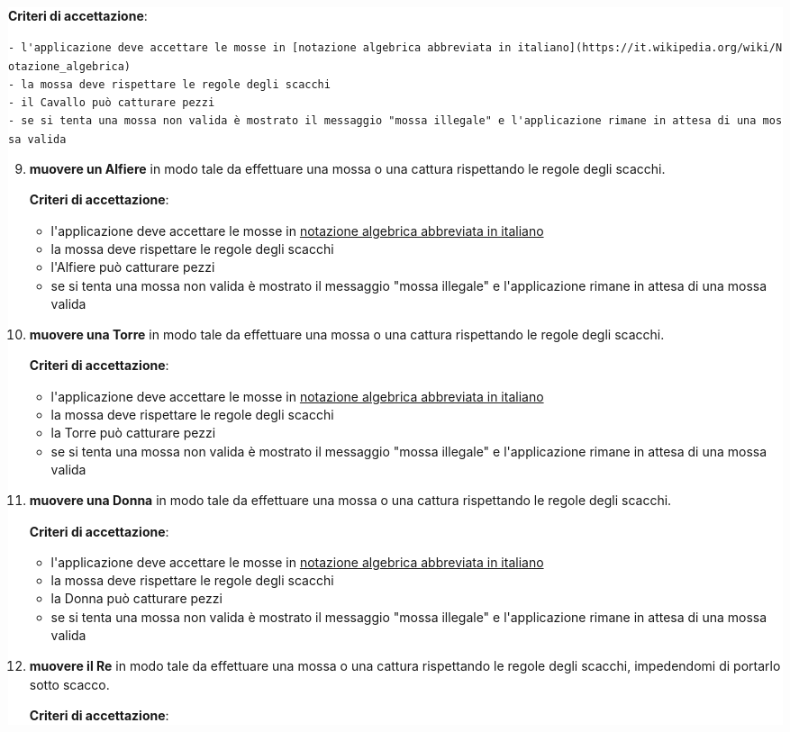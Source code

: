    **Criteri di accettazione**:
   
    - l'applicazione deve accettare le mosse in [notazione algebrica abbreviata in italiano](https://it.wikipedia.org/wiki/Notazione_algebrica)
    - la mossa deve rispettare le regole degli scacchi
    - il Cavallo può catturare pezzi
    - se si tenta una mossa non valida è mostrato il messaggio "mossa illegale" e l'applicazione rimane in attesa di una mossa valida
   
   


9. **muovere un Alfiere**
in modo tale da effettuare una mossa o una cattura rispettando le regole degli scacchi.

   **Criteri di accettazione**:
   
    - l'applicazione deve accettare le mosse in [notazione algebrica abbreviata in italiano](https://it.wikipedia.org/wiki/Notazione_algebrica)
    - la mossa deve rispettare le regole degli scacchi
    - l'Alfiere può catturare pezzi
    - se si tenta una mossa non valida è mostrato il messaggio "mossa illegale" e l'applicazione rimane in attesa di una mossa valida
   
   


10. **muovere una Torre**
in modo tale da effettuare una mossa o una cattura rispettando le regole degli scacchi.

    **Criteri di accettazione**:
    
    - l'applicazione deve accettare le mosse in [notazione algebrica abbreviata in italiano](https://it.wikipedia.org/wiki/Notazione_algebrica)
    - la mossa deve rispettare le regole degli scacchi
    - la Torre può catturare pezzi
    - se si tenta una mossa non valida è mostrato il messaggio "mossa illegale" e l'applicazione rimane in attesa di una mossa valida
    
    


11. **muovere una Donna**
in modo tale da effettuare una mossa o una cattura rispettando le regole degli scacchi.

    **Criteri di accettazione**:
    
    - l'applicazione deve accettare le mosse in [notazione algebrica abbreviata in italiano](https://it.wikipedia.org/wiki/Notazione_algebrica)
    - la mossa deve rispettare le regole degli scacchi
    - la Donna può catturare pezzi
    - se si tenta una mossa non valida è mostrato il messaggio "mossa illegale" e l'applicazione rimane in attesa di una mossa valida
    
    


12. **muovere il Re**
in modo tale da effettuare una mossa o una cattura rispettando le regole degli scacchi, impedendomi di portarlo sotto scacco.

    **Criteri di accettazione**:
    